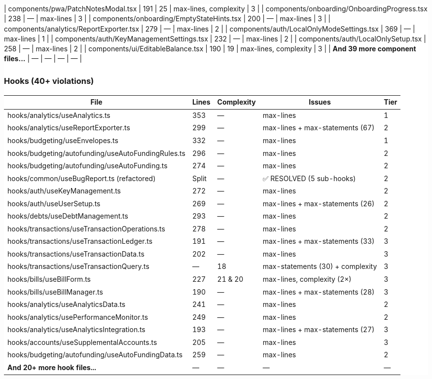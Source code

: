 | components/pwa/PatchNotesModal.tsx               | 191   | 25         | max-lines, complexity | 3    |
| components/onboarding/OnboardingProgress.tsx     | 238   | —          | max-lines             | 3    |
| components/onboarding/EmptyStateHints.tsx        | 200   | —          | max-lines             | 3    |
| components/analytics/ReportExporter.tsx          | 279   | —          | max-lines             | 2    |
| components/auth/LocalOnlyModeSettings.tsx        | 369   | —          | max-lines             | 1    |
| components/auth/KeyManagementSettings.tsx        | 232   | —          | max-lines             | 2    |
| components/auth/LocalOnlySetup.tsx               | 258   | —          | max-lines             | 2    |
| components/ui/EditableBalance.tsx                | 190   | 19         | max-lines, complexity | 3    |
| **And 39 more component files...**               | —     | —          | —                     | —    |

### Hooks (40+ violations)

| File                                               | Lines | Complexity | Issues                           | Tier |
| -------------------------------------------------- | ----- | ---------- | -------------------------------- | ---- |
| hooks/analytics/useAnalytics.ts                    | 353   | —          | max-lines                        | 1    |
| hooks/analytics/useReportExporter.ts               | 299   | —          | max-lines + max-statements (67)  | 2    |
| hooks/budgeting/useEnvelopes.ts                    | 332   | —          | max-lines                        | 1    |
| hooks/budgeting/autofunding/useAutoFundingRules.ts | 296   | —          | max-lines                        | 2    |
| hooks/budgeting/autofunding/useAutoFunding.ts      | 274   | —          | max-lines                        | 2    |
| hooks/common/useBugReport.ts (refactored)          | Split | —          | ✅ RESOLVED (5 sub-hooks)        | 2    |
| hooks/auth/useKeyManagement.ts                     | 272   | —          | max-lines                        | 2    |
| hooks/auth/useUserSetup.ts                         | 269   | —          | max-lines + max-statements (26)  | 2    |
| hooks/debts/useDebtManagement.ts                   | 293   | —          | max-lines                        | 2    |
| hooks/transactions/useTransactionOperations.ts     | 278   | —          | max-lines                        | 2    |
| hooks/transactions/useTransactionLedger.ts         | 191   | —          | max-lines + max-statements (33)  | 3    |
| hooks/transactions/useTransactionData.ts           | 202   | —          | max-lines                        | 3    |
| hooks/transactions/useTransactionQuery.ts          | —     | 18         | max-statements (30) + complexity | 3    |
| hooks/bills/useBillForm.ts                         | 227   | 21 & 20    | max-lines, complexity (2×)       | 3    |
| hooks/bills/useBillManager.ts                      | 190   | —          | max-lines + max-statements (28)  | 3    |
| hooks/analytics/useAnalyticsData.ts                | 241   | —          | max-lines                        | 2    |
| hooks/analytics/usePerformanceMonitor.ts           | 249   | —          | max-lines                        | 2    |
| hooks/analytics/useAnalyticsIntegration.ts         | 193   | —          | max-lines + max-statements (27)  | 3    |
| hooks/accounts/useSupplementalAccounts.ts          | 205   | —          | max-lines                        | 3    |
| hooks/budgeting/autofunding/useAutoFundingData.ts  | 259   | —          | max-lines                        | 2    |
| **And 20+ more hook files...**                     | —     | —          | —                                | —    |
